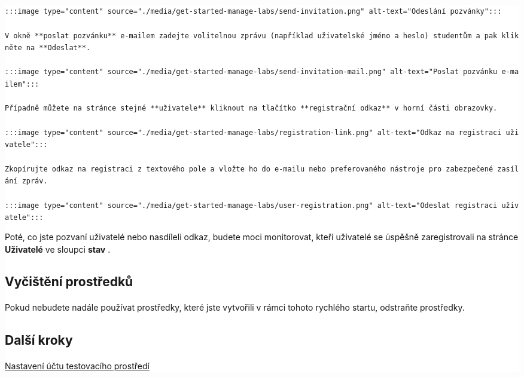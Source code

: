     :::image type="content" source="./media/get-started-manage-labs/send-invitation.png" alt-text="Odeslání pozvánky":::
    
    V okně **poslat pozvánku** e-mailem zadejte volitelnou zprávu (například uživatelské jméno a heslo) studentům a pak klikněte na **Odeslat**. 
    
    :::image type="content" source="./media/get-started-manage-labs/send-invitation-mail.png" alt-text="Poslat pozvánku e-mailem":::

    Případně můžete na stránce stejné **uživatele** kliknout na tlačítko **registrační odkaz** v horní části obrazovky. 

    :::image type="content" source="./media/get-started-manage-labs/registration-link.png" alt-text="Odkaz na registraci uživatele":::
    
    Zkopírujte odkaz na registraci z textového pole a vložte ho do e-mailu nebo preferovaného nástroje pro zabezpečené zasílání zpráv.  
    
    :::image type="content" source="./media/get-started-manage-labs/user-registration.png" alt-text="Odeslat registraci uživatele":::

Poté, co jste pozvaní uživatelé nebo nasdíleli odkaz, budete moci monitorovat, kteří uživatelé se úspěšně zaregistrovali na stránce **Uživatelé** ve sloupci **stav** . 

## <a name="clean-up-resources"></a>Vyčištění prostředků

Pokud nebudete nadále používat prostředky, které jste vytvořili v rámci tohoto rychlého startu, odstraňte prostředky.

## <a name="next-steps"></a>Další kroky

[Nastavení účtu testovacího prostředí](tutorial-setup-lab-account.md)

